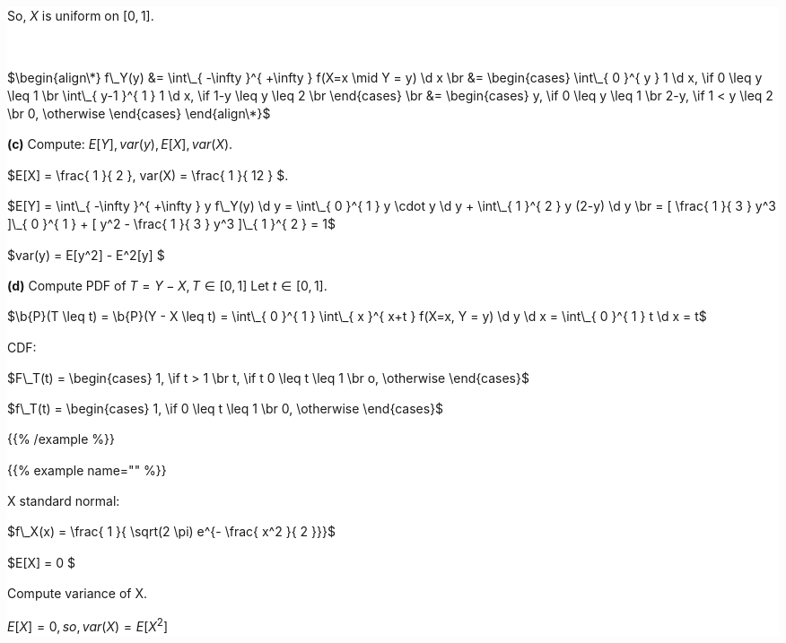 So, $X$ is uniform on $[0, 1]$.

<br>

$\begin{align\*}
f\_Y(y) &= \int\_{ -\infty }^{ +\infty } f(X=x \mid Y = y) \d x \br
&= \begin{cases}
\int\_{ 0 }^{ y } 1 \d x, \if 0 \leq y \leq 1 \br
\int\_{ y-1 }^{ 1 } 1 \d x, \if 1-y \leq y \leq 2 \br
\end{cases} \br
&= \begin{cases}
y, \if 0 \leq y \leq 1 \br
2-y, \if 1 < y \leq 2 \br
0, \otherwise
\end{cases}
\end{align\*}$

**(c\)** Compute: $E[Y], var(y), E[X], var(X)$.

$E[X] = \frac{ 1 }{ 2 }, var(X) = \frac{ 1 }{ 12 } $.

$E[Y] = \int\_{ -\infty }^{ +\infty } y f\_Y(y) \d y = \int\_{ 0 }^{ 1 } y \cdot y \d y + \int\_{ 1 }^{ 2 } y (2-y) \d y \br = [ \frac{ 1 }{ 3 } y^3 ]\_{ 0 }^{ 1 } + [ y^2 - \frac{ 1 }{ 3 } y^3 ]\_{ 1 }^{ 2 } = 1$

$var(y) = E[y^2] - E^2[y] $

**(d)** Compute PDF of $T = Y - X, T \in [0, 1]$
Let $t \in [0, 1]$.

$\b{P}(T \leq t) = \b{P}(Y - X \leq t) = \int\_{ 0 }^{ 1 } \int\_{ x }^{ x+t } f(X=x, Y = y) \d y \d x = \int\_{ 0 }^{ 1 } t \d x = t$

CDF:

$F\_T(t) = \begin{cases}
1, \if t > 1 \br
t, \if t 0 \leq t \leq 1 \br
o, \otherwise
\end{cases}$

$f\_T(t) = \begin{cases}
1, \if 0 \leq t \leq 1 \br
0, \otherwise
\end{cases}$

{{% /example %}}

{{% example name="" %}}

X standard normal:

$f\_X(x) = \frac{ 1 }{ \sqrt(2 \pi) e^{- \frac{ x^2 }{ 2 }}}$

$E[X] = 0 $

Compute variance of X.

$E[X] = 0, so, var(X) = E[X^2]$
